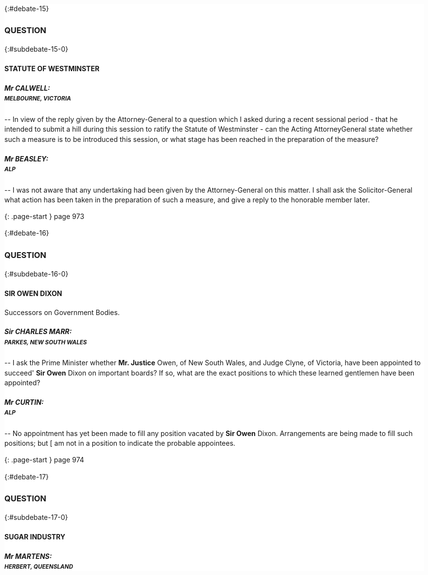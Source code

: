 {:#debate-15}
### QUESTION

{:#subdebate-15-0}
#### STATUTE OF WESTMINSTER

##### Mr CALWELL:<br><small class="text-muted">MELBOURNE, VICTORIA</small>

-- In view of the reply given by the Attorney-General to a question which I asked during a recent sessional period - that he intended to submit a hill during this session to ratify the Statute of Westminster - can the Acting AttorneyGeneral state whether such a measure is to be introduced this session, or what stage has been reached in the preparation of the measure? 

##### Mr BEASLEY:<br><small class="text-muted">ALP</small>

-- I was not aware that any undertaking had been given by the Attorney-General on this matter. I shall ask the Solicitor-General what action has been taken in the preparation of such a measure, and give a reply to the honorable member later. 

{: .page-start }
page 973

{:#debate-16}
### QUESTION

{:#subdebate-16-0}
#### SIR OWEN DIXON

Successors on Government Bodies. 

##### Sir CHARLES MARR:<br><small class="text-muted">PARKES, NEW SOUTH WALES</small>

-- I ask the Prime Minister whether  **Mr. Justice**  Owen, of New South Wales, and Judge Clyne, of Victoria, have been appointed to succeed'  **Sir Owen**  Dixon on important boards? If so, what are the exact positions to which these learned gentlemen have been appointed? 

##### Mr CURTIN:<br><small class="text-muted">ALP</small>

-- No appointment has yet been made to fill any position vacated by  **Sir Owen**  Dixon. Arrangements are being made to fill such positions; but [ am not in a position to indicate the probable appointees. 

{: .page-start }
page 974

{:#debate-17}
### QUESTION

{:#subdebate-17-0}
#### SUGAR INDUSTRY

##### Mr MARTENS:<br><small class="text-muted">HERBERT, QUEENSLAND</small>
